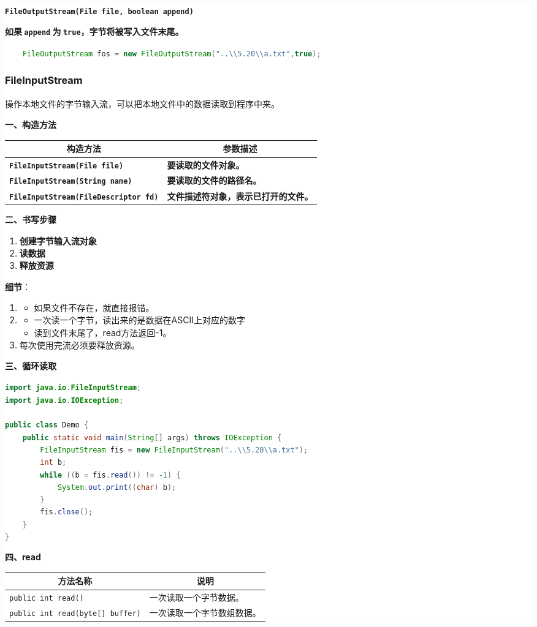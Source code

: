 **`FileOutputStream(File file, boolean append)`**

**如果 `append` 为 `true`，字节将被写入文件末尾。**

```java
	FileOutputStream fos = new FileOutputStream("..\\5.20\\a.txt",true);
```

### FileInputStream

操作本地文件的字节输入流，可以把本地文件中的数据读取到程序中来。

**一、构造方法**

| **构造方法**                             | **参数描述**                           |
| ---------------------------------------- | -------------------------------------- |
| **`FileInputStream(File file)`**         | **要读取的文件对象。**                 |
| **`FileInputStream(String name)`**       | **要读取的文件的路径名。**             |
| **`FileInputStream(FileDescriptor fd)`** | **文件描述符对象，表示已打开的文件。** |

**二、书写步骤**

1. **创建字节输入流对象**
2. **读数据**
3. **释放资源**

**细节**：

1. * 如果文件不存在，就直接报错。
2. * 一次读一个字节，读出来的是数据在ASCII上对应的数字
   * 读到文件末尾了，read方法返回-1。
3. 每次使用完流必须要释放资源。

**三、循环读取**

```java
import java.io.FileInputStream;
import java.io.IOException;

public class Demo {
    public static void main(String[] args) throws IOException {
        FileInputStream fis = new FileInputStream("..\\5.20\\a.txt");
        int b;
        while ((b = fis.read()) != -1) {
            System.out.print((char) b);
        }
        fis.close();
    }
}
```

**四、read**

| 方法名称                         | 说明                       |
| -------------------------------- | -------------------------- |
| `public int read()`              | 一次读取一个字节数据。     |
| `public int read(byte[] buffer)` | 一次读取一个字节数组数据。 |
